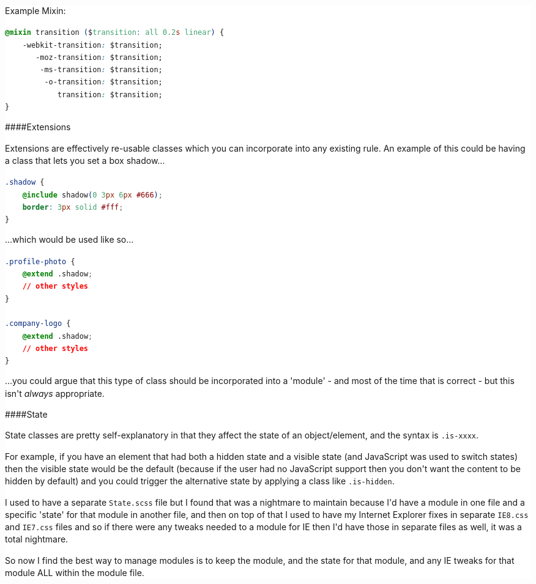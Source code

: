 Example Mixin:

```css
@mixin transition ($transition: all 0.2s linear) {
	-webkit-transition: $transition;
	   -moz-transition: $transition;
	    -ms-transition: $transition;
	     -o-transition: $transition;
	        transition: $transition;
}
```

####Extensions

Extensions are effectively re-usable classes which you can incorporate into any existing rule. An example of this could be having a class that lets you set a box shadow…

```css
.shadow {
    @include shadow(0 3px 6px #666);
    border: 3px solid #fff;
}
```

…which would be used like so… 

```css
.profile-photo {
    @extend .shadow;
    // other styles
}

.company-logo {
    @extend .shadow;
    // other styles
}
```

…you could argue that this type of class should be incorporated into a 'module' - and most of the time that is correct - but this isn't *always* appropriate.

####State

State classes are pretty self-explanatory in that they affect the state of an object/element, and the syntax is `.is-xxxx`.

For example, if you have an element that had both a hidden state and a visible state (and JavaScript was used to switch states) then the visible state would be the default (because if the user had no JavaScript support then you don't want the content to be hidden by default) and you could trigger the alternative state by applying a class like `.is-hidden`.

I used to have a separate `State.scss` file but I found that was a nightmare to maintain because I'd have a module in one file and a specific 'state' for that module in another file, and then on top of that I used to have my Internet Explorer fixes in separate `IE8.css` and `IE7.css` files and so if there were any tweaks needed to a module for IE then I'd have those in separate files as well, it was a total nightmare.

So now I find the best way to manage modules is to keep the module, and the state for that module, and any IE tweaks for that module ALL within the module file.
